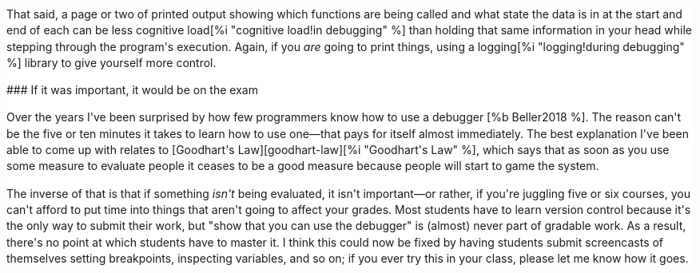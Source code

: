 That said, a page or two of printed output showing which functions are being
called and what state the data is in at the start and end of each can be less
cognitive load[%i "cognitive load!in debugging" %] than holding that
same information in your head while stepping through the program's execution.
Again, if you *are* going to print things, using a logging[%i "logging!during
debugging" %] library to give yourself more control.

<div class="callout" markdown="1">
### If it was important, it would be on the exam

Over the years I've been surprised by how few programmers know how to use a
debugger [%b Beller2018 %]. The reason can't be the five or ten minutes it
takes to learn how to use one—that pays for itself almost immediately.  The
best explanation I've been able to come up with relates to [Goodhart's Law][goodhart-law][%i "Goodhart's
Law" %], which says that as soon as you use
some measure to evaluate people it ceases to be a good measure because people
will start to game the system.

The inverse of that is that if something *isn't* being evaluated, it isn't
important—or rather, if you're juggling five or six courses, you can't afford
to put time into things that aren't going to affect your grades.  Most students
have to learn version control because it's the only way to submit their work,
but "show that you can use the debugger" is (almost) never part of gradable
work.  As a result, there's no point at which students have to master it.  I
think this could now be fixed by having students submit screencasts of
themselves setting breakpoints, inspecting variables, and so on; if you ever try
this in your class, please let me know how it goes.
</div>
